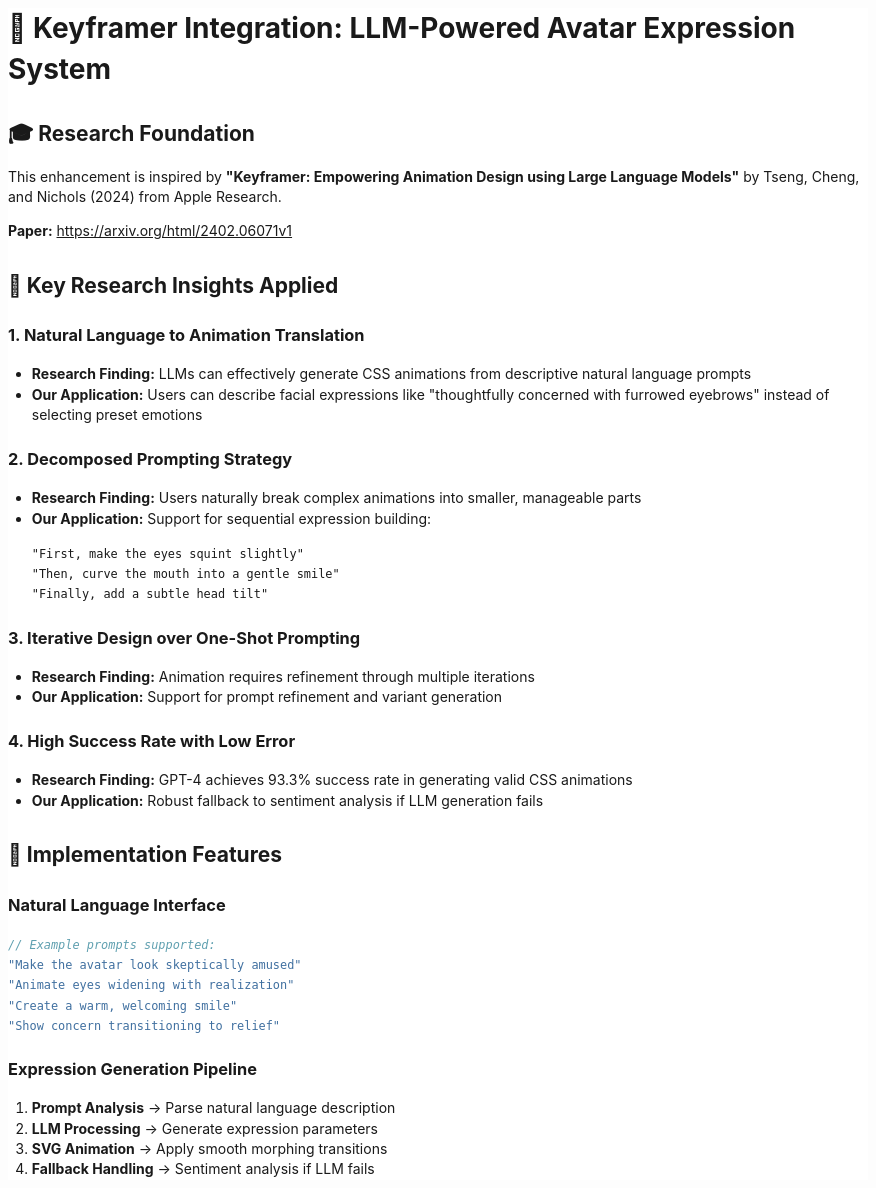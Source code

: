 # 🎨 Keyframer Integration: LLM-Powered Avatar Expression System

## 🎓 Research Foundation

This enhancement is inspired by **"Keyframer: Empowering Animation Design using Large Language Models"** by Tseng, Cheng, and Nichols (2024) from Apple Research.

**Paper:** https://arxiv.org/html/2402.06071v1

## 🔬 Key Research Insights Applied

### 1. **Natural Language to Animation Translation**
- **Research Finding:** LLMs can effectively generate CSS animations from descriptive natural language prompts
- **Our Application:** Users can describe facial expressions like "thoughtfully concerned with furrowed eyebrows" instead of selecting preset emotions

### 2. **Decomposed Prompting Strategy**
- **Research Finding:** Users naturally break complex animations into smaller, manageable parts
- **Our Application:** Support for sequential expression building:
  ```
  "First, make the eyes squint slightly"
  "Then, curve the mouth into a gentle smile"
  "Finally, add a subtle head tilt"
  ```

### 3. **Iterative Design over One-Shot Prompting**
- **Research Finding:** Animation requires refinement through multiple iterations
- **Our Application:** Support for prompt refinement and variant generation

### 4. **High Success Rate with Low Error**
- **Research Finding:** GPT-4 achieves 93.3% success rate in generating valid CSS animations
- **Our Application:** Robust fallback to sentiment analysis if LLM generation fails

## 🚀 Implementation Features

### **Natural Language Interface**
```javascript
// Example prompts supported:
"Make the avatar look skeptically amused"
"Animate eyes widening with realization"
"Create a warm, welcoming smile"
"Show concern transitioning to relief"
```

### **Expression Generation Pipeline**
1. **Prompt Analysis** → Parse natural language description
2. **LLM Processing** → Generate expression parameters
3. **SVG Animation** → Apply smooth morphing transitions
4. **Fallback Handling** → Sentiment analysis if LLM fails
